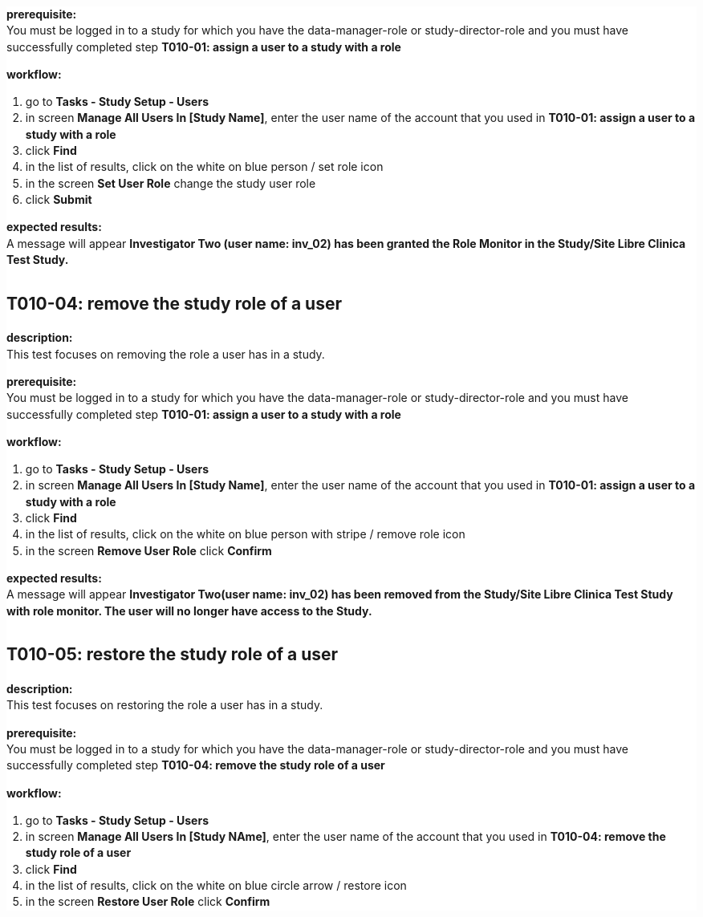 **prerequisite:**  
You must be logged in to a study for which you have the data-manager-role or study-director-role and you must have successfully completed step **T010-01: assign a user to a study with a role**  

**workflow:**  
1. go to **Tasks - Study Setup - Users**
1. in screen **Manage All Users In [Study Name]**, enter the user name of the account that you used in **T010-01: assign a user to a study with a role**
1. click **Find** 
1. in the list of results, click on the white on blue person / set role icon
1. in the screen **Set User Role** change the study user role
1. click **Submit**

**expected results:**  
A message will appear **Investigator Two (user name: inv_02) has been granted the Role Monitor in the Study/Site Libre Clinica Test Study.** 

## T010-04: remove the study role of a user
**description:**  
This test focuses on removing the role a user has in a study.   

**prerequisite:**  
You must be logged in to a study for which you have the data-manager-role or study-director-role and you must have successfully completed step **T010-01: assign a user to a study with a role**  

**workflow:**  
1. go to **Tasks - Study Setup - Users**
1. in screen **Manage All Users In [Study Name]**, enter the user name of the account that you used in **T010-01: assign a user to a study with a role**
1. click **Find** 
1. in the list of results, click on the white on blue person with stripe / remove role icon
1. in the screen **Remove User Role** click **Confirm**

**expected results:**  
A message will appear **Investigator Two(user name: inv_02) has been removed from the Study/Site Libre Clinica Test Study with role monitor. The user will no longer have access to the Study.** 

## T010-05: restore the study role of a user
**description:**  
This test focuses on restoring the role a user has in a study.   

**prerequisite:**  
You must be logged in to a study for which you have the data-manager-role or study-director-role and you must have successfully completed step **T010-04: remove the study role of a user**  

**workflow:**  
1. go to **Tasks - Study Setup - Users**
1. in screen **Manage All Users In [Study NAme]**, enter the user name of the account that you used in **T010-04: remove the study role of a user**
1. click **Find** 
1. in the list of results, click on the white on blue circle arrow / restore icon
1. in the screen **Restore User Role** click **Confirm**

